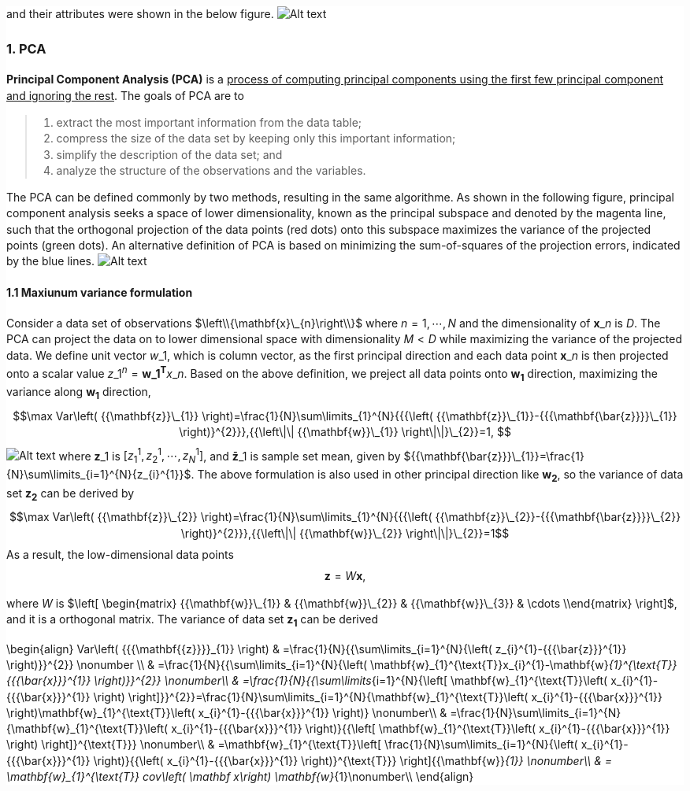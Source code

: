 and their attributes were shown in the below figure.
![Alt text](./DimensionReduction.png)
### 1. PCA
**Principal Component Analysis (PCA)**  is a  [process of  computing principal components using  the first few principal component and ignoring the rest](https://en.wikipedia.org/wiki/Principal_component_analysis). The goals of PCA are  to
>1. extract the most important information from the data table;
>2. compress the size of the data set by keeping only this important information;
>3. simplify the description of the data set; and
>4. analyze the structure of the observations and the variables.

The PCA can be defined commonly by two methods, resulting in the same algorithme. As shown in the following figure, principal component analysis seeks a space of lower dimensionality, known as the principal subspace and denoted by the magenta line, such that the orthogonal projection of the data points (red dots) onto this subspace maximizes the variance of the projected points (green dots). An alternative definition of PCA is based on minimizing the sum-of-squares of the projection errors, indicated by the blue lines.
![Alt text](./PCA2.png)
#### 1.1 Maxiunum variance formulation
Consider a data set of observations $\left\\{\mathbf{x}\_{n}\right\\}$
where $n = 1, \cdots, N$ and the dimensionality of $\mathbf{x}\_{n}$  is $D$. The PCA can project the data on to lower dimensional space with dimensionality $M < D$  while maximizing the variance of the projected data.
We define unit vector ${{w}\_{1}}$, which is column vector,  as the first principal direction and each data point $\mathbf{x}\_{n}$ is then projected onto a scalar value ${{z}\_{1}^n} = \mathbf{{w}\_{1}^{T}}{{{x}}\_{n}}$.  Based on the above definition, we preject all data points onto $\mathbf{w_1}$ direction, maximizing the variance along $\mathbf{w_1}$ direction,
$$\max Var\left( {{\mathbf{z}}\_{1}} \right)=\frac{1}{N}\sum\limits_{1}^{N}{{{\left( {{\mathbf{z}}\_{1}}-{{{\mathbf{\bar{z}}}}\_{1}} \right)}^{2}}},{{\left\|\| {{\mathbf{w}}\_{1}} \right\|\|}\_{2}}=1, $$
![Alt text](./PCA.png)
where $\mathbf{z}\_{1}$ is $[z_1^{1}, z_2^{1}, \cdots, z_N^{1}]$, and ${{{\mathbf{\bar{z}}}}\_{1}}$ is sample set mean, given by ${{\mathbf{\bar{z}}}\_{1}}=\frac{1}{N}\sum\limits_{i=1}^{N}{z_{i}^{1}}$. The above formulation is also used in other principal direction like $\mathbf{w_2}$, so the variance of data set  $\mathbf{z_2}$ can be derived by
$$\max Var\left( {{\mathbf{z}}\_{2}} \right)=\frac{1}{N}\sum\limits_{1}^{N}{{{\left( {{\mathbf{z}}\_{2}}-{{{\mathbf{\bar{z}}}}\_{2}} \right)}^{2}}},{{\left\|\| {{\mathbf{w}}\_{2}} \right\|\|}\_{2}}=1$$
As a result, the low-dimensional data points
$$\mathbf{z}=W\mathbf{x}, $$

where $W$ is  $\left[ \begin{matrix} {{\mathbf{w}}\_{1}} & {{\mathbf{w}}\_{2}} & {{\mathbf{w}}\_{3}} & \cdots  \\end{matrix} \right]$, and it is a orthogonal matrix.
The variance of data set $\mathbf{z_1}$ can be derived

\begin{align}
  Var\left( {{{\mathbf{{z}}}}\_{1}} \right) & =\frac{1}{N}{{\sum\limits_{i=1}^{N}{\left( z_{i}^{1}-{{{\bar{z}}}^{1}} \right)}}^{2}} \nonumber \\\\
 & =\frac{1}{N}{{\sum\limits_{i=1}^{N}{\left( \mathbf{w}\_{1}^{\text{T}}x_{i}^{1}-\mathbf{w}_{1}^{\text{T}}{{{\bar{x}}}^{1}} \right)}}^{2}}  \nonumber\\\\
 & =\frac{1}{N}{{\sum\limits_{i=1}^{N}{\left[ \mathbf{w}\_{1}^{\text{T}}\left( x_{i}^{1}-{{{\bar{x}}}^{1}} \right) \right]}}^{2}}=\frac{1}{N}\sum\limits_{i=1}^{N}{\mathbf{w}\_{1}^{\text{T}}\left( x_{i}^{1}-{{{\bar{x}}}^{1}} \right)\mathbf{w}\_{1}^{\text{T}}\left( x_{i}^{1}-{{{\bar{x}}}^{1}} \right)} \nonumber\\\\
 & =\frac{1}{N}\sum\limits_{i=1}^{N}{\mathbf{w}\_{1}^{\text{T}}\left( x_{i}^{1}-{{{\bar{x}}}^{1}} \right)}{{\left[ \mathbf{w}\_{1}^{\text{T}}\left( x_{i}^{1}-{{{\bar{x}}}^{1}} \right) \right]}^{\text{T}}} \nonumber\\\\
 & =\mathbf{w}\_{1}^{\text{T}}\left[ \frac{1}{N}\sum\limits_{i=1}^{N}{\left( x_{i}^{1}-{{{\bar{x}}}^{1}} \right)}{{\left( x_{i}^{1}-{{{\bar{x}}}^{1}} \right)}^{\text{T}}} \right]{{\mathbf{w}}_{1}} \nonumber\\\\
 & = \mathbf{w}\_{1}^{\text{T}} cov\left( \mathbf x\right) \mathbf{w}_{1}\nonumber\\\\
\end{align}